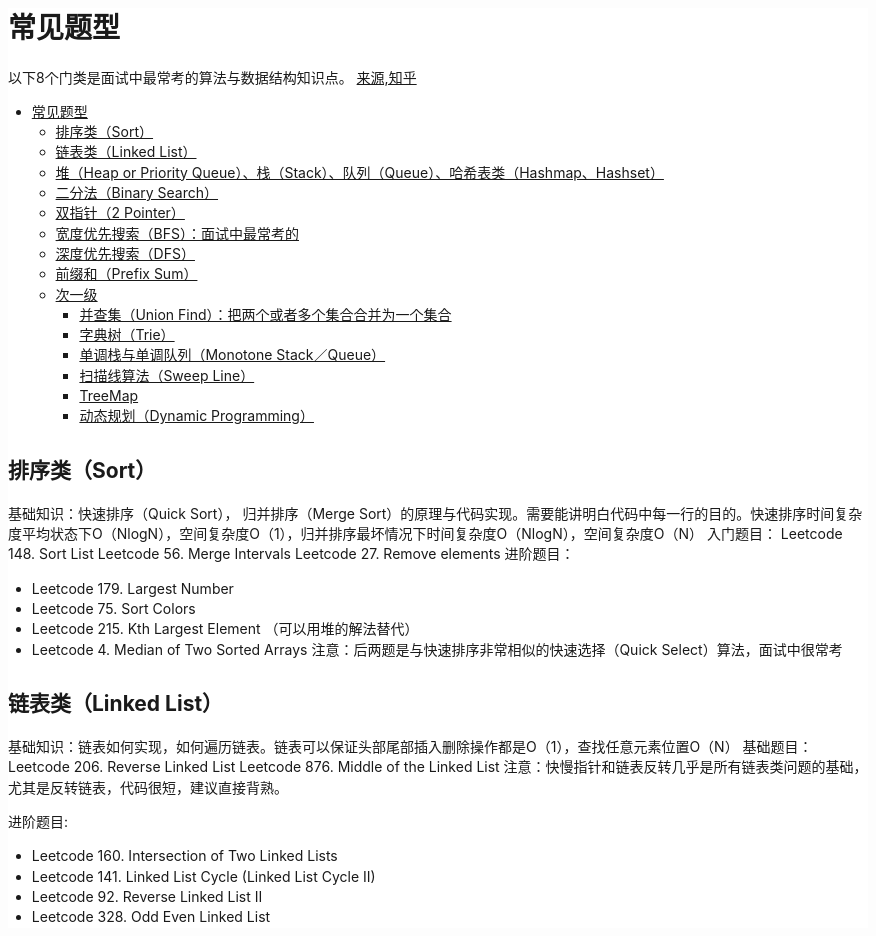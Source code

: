 # 常见题型

以下8个门类是面试中最常考的算法与数据结构知识点。
[来源,知乎](https://zhuanlan.zhihu.com/p/349940945)

- [常见题型](#常见题型)
  - [排序类（Sort）](#排序类sort)
  - [链表类（Linked List）](#链表类linked-list)
  - [堆（Heap or Priority Queue）、栈（Stack）、队列（Queue）、哈希表类（Hashmap、Hashset）](#堆heap-or-priority-queue栈stack队列queue哈希表类hashmaphashset)
  - [二分法（Binary Search）](#二分法binary-search)
  - [双指针（2 Pointer）](#双指针2-pointer)
  - [宽度优先搜索（BFS）：面试中最常考的](#宽度优先搜索bfs面试中最常考的)
  - [深度优先搜索（DFS）](#深度优先搜索dfs)
  - [前缀和（Prefix Sum）](#前缀和prefix-sum)
  - [次一级](#次一级)
    - [并查集（Union Find）：把两个或者多个集合合并为一个集合](#并查集union-find把两个或者多个集合合并为一个集合)
    - [字典树（Trie）](#字典树trie)
    - [单调栈与单调队列（Monotone Stack／Queue）](#单调栈与单调队列monotone-stackqueue)
    - [扫描线算法（Sweep Line）](#扫描线算法sweep-line)
    - [TreeMap](#treemap)
    - [动态规划（Dynamic Programming）](#动态规划dynamic-programming)

## 排序类（Sort）

基础知识：快速排序（Quick Sort）， 归并排序（Merge Sort）的原理与代码实现。需要能讲明白代码中每一行的目的。快速排序时间复杂度平均状态下O（NlogN），空间复杂度O（1），归并排序最坏情况下时间复杂度O（NlogN），空间复杂度O（N）
入门题目：
Leetcode 148. Sort List
Leetcode 56. Merge Intervals
Leetcode 27. Remove elements
进阶题目：

- Leetcode 179. Largest Number
- Leetcode 75. Sort Colors
- Leetcode 215. Kth Largest Element （可以用堆的解法替代）
- Leetcode 4. Median of Two Sorted Arrays
注意：后两题是与快速排序非常相似的快速选择（Quick Select）算法，面试中很常考

## 链表类（Linked List）

基础知识：链表如何实现，如何遍历链表。链表可以保证头部尾部插入删除操作都是O（1），查找任意元素位置O（N）
基础题目：
Leetcode 206. Reverse Linked List
Leetcode 876. Middle of the Linked List
注意：快慢指针和链表反转几乎是所有链表类问题的基础，尤其是反转链表，代码很短，建议直接背熟。

进阶题目:

- Leetcode 160. Intersection of Two Linked Lists
- Leetcode 141. Linked List Cycle (Linked List Cycle II)
- Leetcode 92. Reverse Linked List II
- Leetcode 328. Odd Even Linked List
